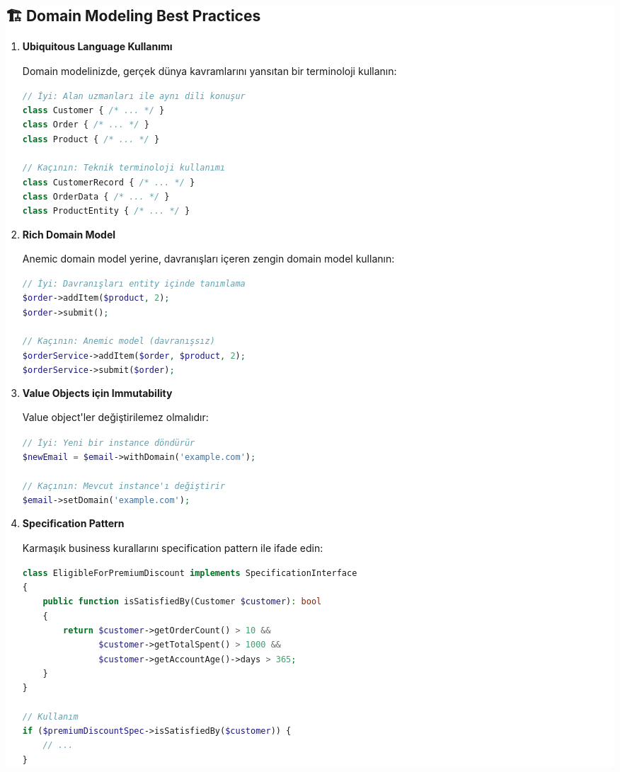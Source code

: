 ## 🏗️ Domain Modeling Best Practices

1. **Ubiquitous Language Kullanımı**

   Domain modelinizde, gerçek dünya kavramlarını yansıtan bir terminoloji kullanın:

   ```php
   // İyi: Alan uzmanları ile aynı dili konuşur
   class Customer { /* ... */ }
   class Order { /* ... */ }
   class Product { /* ... */ }
   
   // Kaçının: Teknik terminoloji kullanımı
   class CustomerRecord { /* ... */ }
   class OrderData { /* ... */ }
   class ProductEntity { /* ... */ }
   ```

2. **Rich Domain Model**

   Anemic domain model yerine, davranışları içeren zengin domain model kullanın:

   ```php
   // İyi: Davranışları entity içinde tanımlama
   $order->addItem($product, 2);
   $order->submit();
   
   // Kaçının: Anemic model (davranışsız)
   $orderService->addItem($order, $product, 2);
   $orderService->submit($order);
   ```

3. **Value Objects için Immutability**

   Value object'ler değiştirilemez olmalıdır:

   ```php
   // İyi: Yeni bir instance döndürür
   $newEmail = $email->withDomain('example.com');
   
   // Kaçının: Mevcut instance'ı değiştirir
   $email->setDomain('example.com');
   ```

4. **Specification Pattern**

   Karmaşık business kurallarını specification pattern ile ifade edin:

   ```php
   class EligibleForPremiumDiscount implements SpecificationInterface
   {
       public function isSatisfiedBy(Customer $customer): bool
       {
           return $customer->getOrderCount() > 10 &&
                  $customer->getTotalSpent() > 1000 &&
                  $customer->getAccountAge()->days > 365;
       }
   }
   
   // Kullanım
   if ($premiumDiscountSpec->isSatisfiedBy($customer)) {
       // ...
   }
   ```

